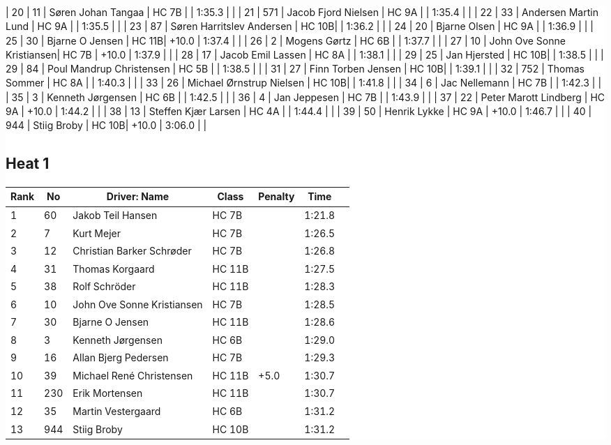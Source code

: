 | 20   | 11  | Søren Johan Tangaa        | HC 7B |         | 1:35.3 |      |
| 21   | 571 | Jacob Fjord Nielsen       | HC 9A |         | 1:35.4 |      |
| 22   | 33  | Andersen Martin Lund      | HC 9A |         | 1:35.5 |      |
| 23   | 87  | Søren Harritslev Andersen | HC 10B|         | 1:36.2 |      |
| 24   | 20  | Bjarne Olsen              | HC 9A |         | 1:36.9 |      |
| 25   | 30  | Bjarne O Jensen           | HC 11B| +10.0   | 1:37.4 |      |
| 26   | 2   | Mogens Gørtz              | HC 6B |         | 1:37.7 |      |
| 27   | 10  | John Ove Sonne Kristiansen| HC 7B | +10.0   | 1:37.9 |      |
| 28   | 17  | Jacob Emil Lassen         | HC 8A |         | 1:38.1 |      |
| 29   | 25  | Jan Hjersted              | HC 10B|         | 1:38.5 |      |
| 29   | 84  | Poul Mandrup Christensen  | HC 5B |         | 1:38.5 |      |
| 31   | 27  | Finn Torben Jensen        | HC 10B|         | 1:39.1 |      |
| 32   | 752 | Thomas Sommer             | HC 8A |         | 1:40.3 |      |
| 33   | 26  | Michael Ørnstrup Nielsen  | HC 10B|         | 1:41.8 |      |
| 34   | 6   | Jac Nellemann             | HC 7B |         | 1:42.3 |      |
| 35   | 3   | Kenneth Jørgensen         | HC 6B |         | 1:42.5 |      |
| 36   | 4   | Jan Jeppesen              | HC 7B |         | 1:43.9 |      |
| 37   | 22  | Peter Marott Lindberg     | HC 9A | +10.0   | 1:44.2 |      |
| 38   | 13  | Steffen Kjær Larsen       | HC 4A |         | 1:44.4 |      |
| 39   | 50  | Henrik Lykke              | HC 9A | +10.0   | 1:46.7 |      |
| 40   | 944 | Stiig Broby               | HC 10B| +10.0   | 3:06.0 |      |

## Heat 1

| Rank | No  | Driver: Name              | Class | Penalty | Time   |      |
|------|-----|---------------------------|-------|---------|--------|------|
| 1    | 60  | Jakob Teil Hansen         | HC 7B |         | 1:21.8 |      |
| 2    | 7   | Kurt Mejer                | HC 7B |         | 1:26.5 |      |
| 3    | 12  | Christian Barker Schrøder | HC 7B |         | 1:26.8 |      |
| 4    | 31  | Thomas Korgaard           | HC 11B|         | 1:27.5 |      |
| 5    | 38  | Rolf Schröder             | HC 11B|         | 1:28.3 |      |
| 6    | 10  | John Ove Sonne Kristiansen| HC 7B |         | 1:28.5 |      |
| 7    | 30  | Bjarne O Jensen           | HC 11B|         | 1:28.6 |      |
| 8    | 3   | Kenneth Jørgensen         | HC 6B |         | 1:29.0 |      |
| 9    | 16  | Allan Bjerg Pedersen      | HC 7B |         | 1:29.3 |      |
| 10   | 39  | Michael René Christensen  | HC 11B| +5.0    | 1:30.7 |      |
| 11   | 230 | Erik Mortensen            | HC 11B|         | 1:30.7 |      |
| 12   | 35  | Martin Vestergaard        | HC 6B |         | 1:31.2 |      |
| 13   | 944 | Stiig Broby               | HC 10B|         | 1:31.2 |      |
